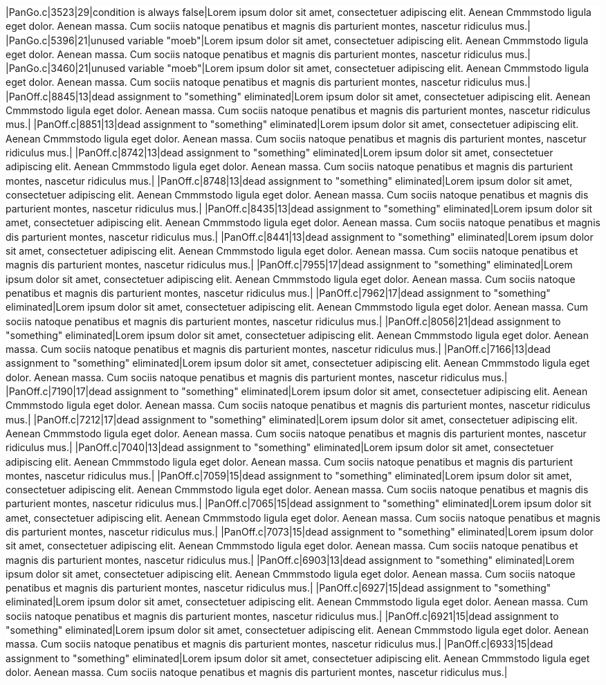 |PanGo.c|3523|29|condition is always false|Lorem ipsum dolor sit amet, consectetuer adipiscing elit. Aenean Cmmmstodo ligula eget dolor. Aenean massa. Cum sociis natoque penatibus et magnis dis parturient montes, nascetur ridiculus mus.|
|PanGo.c|5396|21|unused variable "moeb"|Lorem ipsum dolor sit amet, consectetuer adipiscing elit. Aenean Cmmmstodo ligula eget dolor. Aenean massa. Cum sociis natoque penatibus et magnis dis parturient montes, nascetur ridiculus mus.|
|PanGo.c|3460|21|unused variable "moeb"|Lorem ipsum dolor sit amet, consectetuer adipiscing elit. Aenean Cmmmstodo ligula eget dolor. Aenean massa. Cum sociis natoque penatibus et magnis dis parturient montes, nascetur ridiculus mus.|
|PanOff.c|8845|13|dead assignment to "something" eliminated|Lorem ipsum dolor sit amet, consectetuer adipiscing elit. Aenean Cmmmstodo ligula eget dolor. Aenean massa. Cum sociis natoque penatibus et magnis dis parturient montes, nascetur ridiculus mus.|
|PanOff.c|8851|13|dead assignment to "something" eliminated|Lorem ipsum dolor sit amet, consectetuer adipiscing elit. Aenean Cmmmstodo ligula eget dolor. Aenean massa. Cum sociis natoque penatibus et magnis dis parturient montes, nascetur ridiculus mus.|
|PanOff.c|8742|13|dead assignment to "something" eliminated|Lorem ipsum dolor sit amet, consectetuer adipiscing elit. Aenean Cmmmstodo ligula eget dolor. Aenean massa. Cum sociis natoque penatibus et magnis dis parturient montes, nascetur ridiculus mus.|
|PanOff.c|8748|13|dead assignment to "something" eliminated|Lorem ipsum dolor sit amet, consectetuer adipiscing elit. Aenean Cmmmstodo ligula eget dolor. Aenean massa. Cum sociis natoque penatibus et magnis dis parturient montes, nascetur ridiculus mus.|
|PanOff.c|8435|13|dead assignment to "something" eliminated|Lorem ipsum dolor sit amet, consectetuer adipiscing elit. Aenean Cmmmstodo ligula eget dolor. Aenean massa. Cum sociis natoque penatibus et magnis dis parturient montes, nascetur ridiculus mus.|
|PanOff.c|8441|13|dead assignment to "something" eliminated|Lorem ipsum dolor sit amet, consectetuer adipiscing elit. Aenean Cmmmstodo ligula eget dolor. Aenean massa. Cum sociis natoque penatibus et magnis dis parturient montes, nascetur ridiculus mus.|
|PanOff.c|7955|17|dead assignment to "something" eliminated|Lorem ipsum dolor sit amet, consectetuer adipiscing elit. Aenean Cmmmstodo ligula eget dolor. Aenean massa. Cum sociis natoque penatibus et magnis dis parturient montes, nascetur ridiculus mus.|
|PanOff.c|7962|17|dead assignment to "something" eliminated|Lorem ipsum dolor sit amet, consectetuer adipiscing elit. Aenean Cmmmstodo ligula eget dolor. Aenean massa. Cum sociis natoque penatibus et magnis dis parturient montes, nascetur ridiculus mus.|
|PanOff.c|8056|21|dead assignment to "something" eliminated|Lorem ipsum dolor sit amet, consectetuer adipiscing elit. Aenean Cmmmstodo ligula eget dolor. Aenean massa. Cum sociis natoque penatibus et magnis dis parturient montes, nascetur ridiculus mus.|
|PanOff.c|7166|13|dead assignment to "something" eliminated|Lorem ipsum dolor sit amet, consectetuer adipiscing elit. Aenean Cmmmstodo ligula eget dolor. Aenean massa. Cum sociis natoque penatibus et magnis dis parturient montes, nascetur ridiculus mus.|
|PanOff.c|7190|17|dead assignment to "something" eliminated|Lorem ipsum dolor sit amet, consectetuer adipiscing elit. Aenean Cmmmstodo ligula eget dolor. Aenean massa. Cum sociis natoque penatibus et magnis dis parturient montes, nascetur ridiculus mus.|
|PanOff.c|7212|17|dead assignment to "something" eliminated|Lorem ipsum dolor sit amet, consectetuer adipiscing elit. Aenean Cmmmstodo ligula eget dolor. Aenean massa. Cum sociis natoque penatibus et magnis dis parturient montes, nascetur ridiculus mus.|
|PanOff.c|7040|13|dead assignment to "something" eliminated|Lorem ipsum dolor sit amet, consectetuer adipiscing elit. Aenean Cmmmstodo ligula eget dolor. Aenean massa. Cum sociis natoque penatibus et magnis dis parturient montes, nascetur ridiculus mus.|
|PanOff.c|7059|15|dead assignment to "something" eliminated|Lorem ipsum dolor sit amet, consectetuer adipiscing elit. Aenean Cmmmstodo ligula eget dolor. Aenean massa. Cum sociis natoque penatibus et magnis dis parturient montes, nascetur ridiculus mus.|
|PanOff.c|7065|15|dead assignment to "something" eliminated|Lorem ipsum dolor sit amet, consectetuer adipiscing elit. Aenean Cmmmstodo ligula eget dolor. Aenean massa. Cum sociis natoque penatibus et magnis dis parturient montes, nascetur ridiculus mus.|
|PanOff.c|7073|15|dead assignment to "something" eliminated|Lorem ipsum dolor sit amet, consectetuer adipiscing elit. Aenean Cmmmstodo ligula eget dolor. Aenean massa. Cum sociis natoque penatibus et magnis dis parturient montes, nascetur ridiculus mus.|
|PanOff.c|6903|13|dead assignment to "something" eliminated|Lorem ipsum dolor sit amet, consectetuer adipiscing elit. Aenean Cmmmstodo ligula eget dolor. Aenean massa. Cum sociis natoque penatibus et magnis dis parturient montes, nascetur ridiculus mus.|
|PanOff.c|6927|15|dead assignment to "something" eliminated|Lorem ipsum dolor sit amet, consectetuer adipiscing elit. Aenean Cmmmstodo ligula eget dolor. Aenean massa. Cum sociis natoque penatibus et magnis dis parturient montes, nascetur ridiculus mus.|
|PanOff.c|6921|15|dead assignment to "something" eliminated|Lorem ipsum dolor sit amet, consectetuer adipiscing elit. Aenean Cmmmstodo ligula eget dolor. Aenean massa. Cum sociis natoque penatibus et magnis dis parturient montes, nascetur ridiculus mus.|
|PanOff.c|6933|15|dead assignment to "something" eliminated|Lorem ipsum dolor sit amet, consectetuer adipiscing elit. Aenean Cmmmstodo ligula eget dolor. Aenean massa. Cum sociis natoque penatibus et magnis dis parturient montes, nascetur ridiculus mus.|